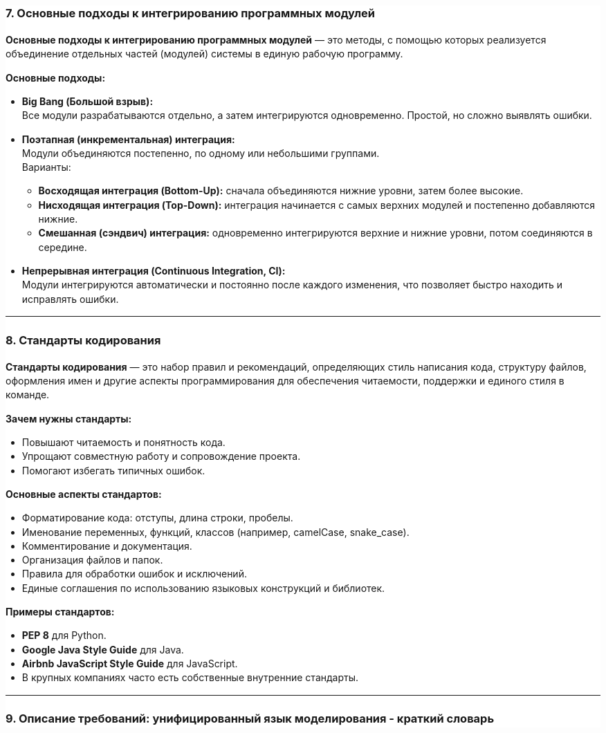 
### 7. Основные подходы к интегрированию программных модулей

**Основные подходы к интегрированию программных модулей** — это методы, с помощью которых реализуется объединение отдельных частей (модулей) системы в единую рабочую программу.

**Основные подходы:**

- **Big Bang (Большой взрыв):**  
  Все модули разрабатываются отдельно, а затем интегрируются одновременно. Простой, но сложно выявлять ошибки.

- **Поэтапная (инкрементальная) интеграция:**  
  Модули объединяются постепенно, по одному или небольшими группами.  
  Варианты:
    - **Восходящая интеграция (Bottom-Up):** сначала объединяются нижние уровни, затем более высокие.
    - **Нисходящая интеграция (Top-Down):** интеграция начинается с самых верхних модулей и постепенно добавляются нижние.
    - **Смешанная (сэндвич) интеграция:** одновременно интегрируются верхние и нижние уровни, потом соединяются в середине.

- **Непрерывная интеграция (Continuous Integration, CI):**  
  Модули интегрируются автоматически и постоянно после каждого изменения, что позволяет быстро находить и исправлять ошибки.

---

### 8. Стандарты кодирования

**Стандарты кодирования** — это набор правил и рекомендаций, определяющих стиль написания кода, структуру файлов, оформления имен и другие аспекты программирования для обеспечения читаемости, поддержки и единого стиля в команде.

**Зачем нужны стандарты:**
- Повышают читаемость и понятность кода.
- Упрощают совместную работу и сопровождение проекта.
- Помогают избегать типичных ошибок.

**Основные аспекты стандартов:**
- Форматирование кода: отступы, длина строки, пробелы.
- Именование переменных, функций, классов (например, camelCase, snake_case).
- Комментирование и документация.
- Организация файлов и папок.
- Правила для обработки ошибок и исключений.
- Единые соглашения по использованию языковых конструкций и библиотек.

**Примеры стандартов:**
- **PEP 8** для Python.
- **Google Java Style Guide** для Java.
- **Airbnb JavaScript Style Guide** для JavaScript.
- В крупных компаниях часто есть собственные внутренние стандарты.

---

### 9. Описание требований: унифицированный язык моделирования - краткий словарь
